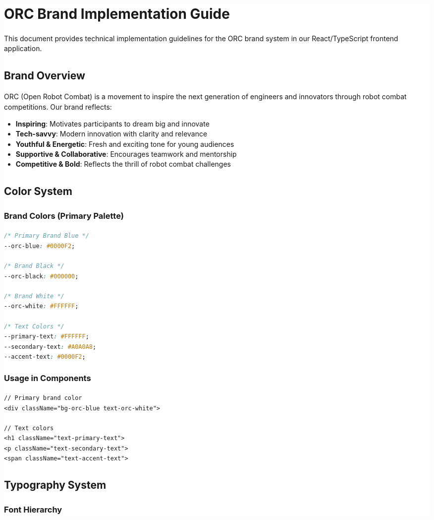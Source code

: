 # ORC Brand Implementation Guide

This document provides technical implementation guidelines for the ORC brand system in our React/TypeScript frontend application.

## Brand Overview

ORC (Open Robot Combat) is a movement to inspire the next generation of engineers and innovators through robot combat competitions. Our brand reflects:

- **Inspiring**: Motivates participants to dream big and innovate
- **Tech-savvy**: Modern innovation with clarity and relevance  
- **Youthful & Energetic**: Fresh and exciting tone for young audiences
- **Supportive & Collaborative**: Encourages teamwork and mentorship
- **Competitive & Bold**: Reflects the thrill of robot combat challenges

## Color System

### Brand Colors (Primary Palette)

```css
/* Primary Brand Blue */
--orc-blue: #0000F2;

/* Brand Black */
--orc-black: #000000;

/* Brand White */
--orc-white: #FFFFFF;

/* Text Colors */
--primary-text: #FFFFFF;
--secondary-text: #A0A0A8;
--accent-text: #0000F2;
```

### Usage in Components

```tsx
// Primary brand color
<div className="bg-orc-blue text-orc-white">

// Text colors
<h1 className="text-primary-text">
<p className="text-secondary-text">
<span className="text-accent-text">
```

## Typography System

### Font Hierarchy
